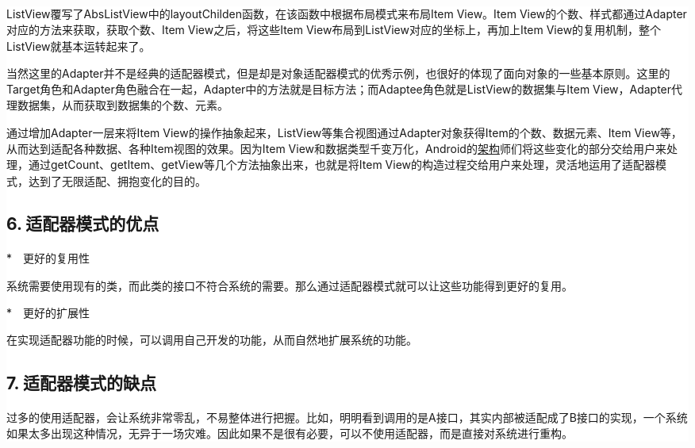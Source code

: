ListView覆写了AbsListView中的layoutChilden函数，在该函数中根据布局模式来布局Item View。Item View的个数、样式都通过Adapter对应的方法来获取，获取个数、Item View之后，将这些Item View布局到ListView对应的坐标上，再加上Item View的复用机制，整个ListView就基本运转起来了。

当然这里的Adapter并不是经典的适配器模式，但是却是对象适配器模式的优秀示例，也很好的体现了面向对象的一些基本原则。这里的Target角色和Adapter角色融合在一起，Adapter中的方法就是目标方法；而Adaptee角色就是ListView的数据集与Item View，Adapter代理数据集，从而获取到数据集的个数、元素。

通过增加Adapter一层来将Item View的操作抽象起来，ListView等集合视图通过Adapter对象获得Item的个数、数据元素、Item View等，从而达到适配各种数据、各种Item视图的效果。因为Item View和数据类型千变万化，Android的[架构](http://lib.csdn.net/base/architecture)师们将这些变化的部分交给用户来处理，通过getCount、getItem、getView等几个方法抽象出来，也就是将Item View的构造过程交给用户来处理，灵活地运用了适配器模式，达到了无限适配、拥抱变化的目的。

## 6. 适配器模式的优点

*　更好的复用性

系统需要使用现有的类，而此类的接口不符合系统的需要。那么通过适配器模式就可以让这些功能得到更好的复用。

*　更好的扩展性

在实现适配器功能的时候，可以调用自己开发的功能，从而自然地扩展系统的功能。

## 7. 适配器模式的缺点

过多的使用适配器，会让系统非常零乱，不易整体进行把握。比如，明明看到调用的是A接口，其实内部被适配成了B接口的实现，一个系统如果太多出现这种情况，无异于一场灾难。因此如果不是很有必要，可以不使用适配器，而是直接对系统进行重构。
